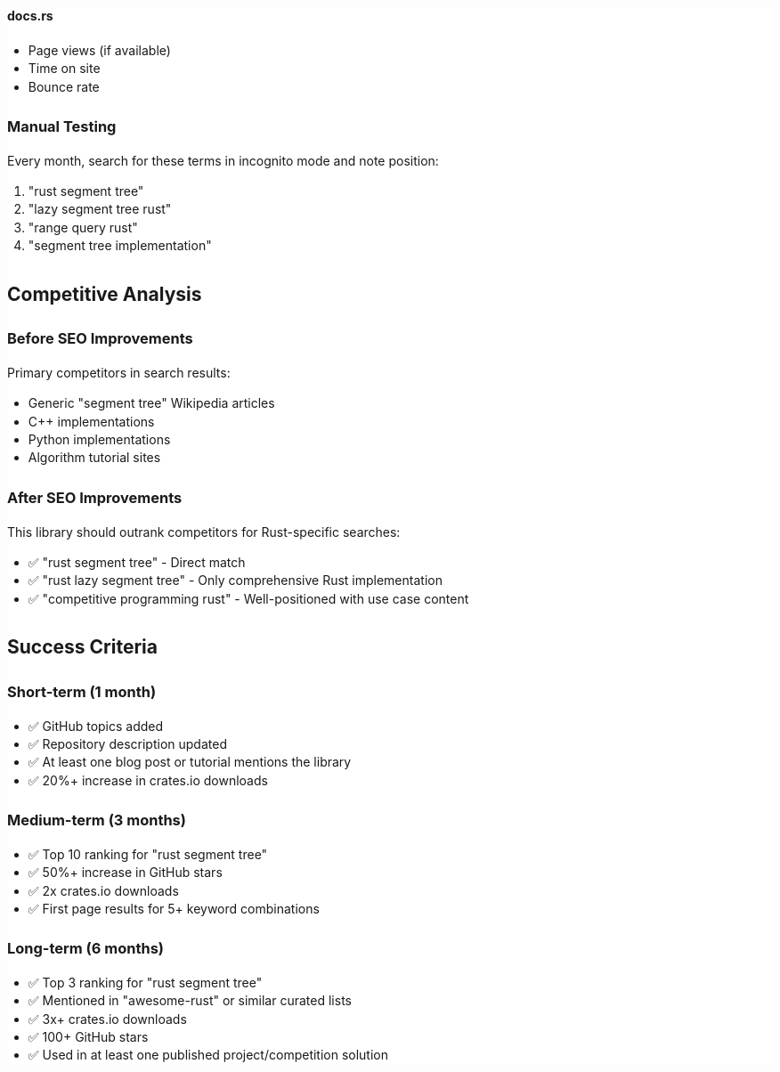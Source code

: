#### docs.rs
- Page views (if available)
- Time on site
- Bounce rate

### Manual Testing

Every month, search for these terms in incognito mode and note position:
1. "rust segment tree"
2. "lazy segment tree rust"
3. "range query rust"
4. "segment tree implementation"

## Competitive Analysis

### Before SEO Improvements
Primary competitors in search results:
- Generic "segment tree" Wikipedia articles
- C++ implementations
- Python implementations
- Algorithm tutorial sites

### After SEO Improvements
This library should outrank competitors for Rust-specific searches:
- ✅ "rust segment tree" - Direct match
- ✅ "rust lazy segment tree" - Only comprehensive Rust implementation
- ✅ "competitive programming rust" - Well-positioned with use case content

## Success Criteria

### Short-term (1 month)
- ✅ GitHub topics added
- ✅ Repository description updated
- ✅ At least one blog post or tutorial mentions the library
- ✅ 20%+ increase in crates.io downloads

### Medium-term (3 months)
- ✅ Top 10 ranking for "rust segment tree"
- ✅ 50%+ increase in GitHub stars
- ✅ 2x crates.io downloads
- ✅ First page results for 5+ keyword combinations

### Long-term (6 months)
- ✅ Top 3 ranking for "rust segment tree"
- ✅ Mentioned in "awesome-rust" or similar curated lists
- ✅ 3x+ crates.io downloads
- ✅ 100+ GitHub stars
- ✅ Used in at least one published project/competition solution
